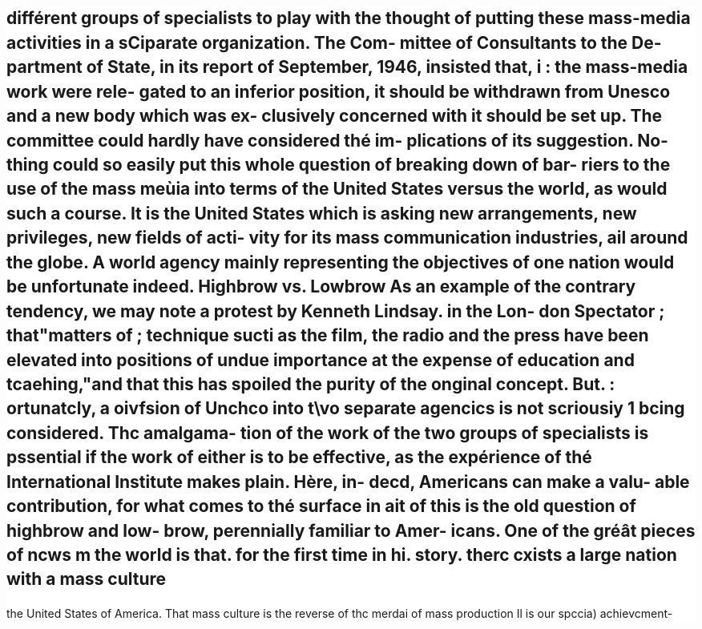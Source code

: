 différent groups of specialists to
play with the thought of putting
these mass-media activities in a
sCiparate organization. The Com-
mittee of Consultants to the De-
partment of State, in its report of
September, 1946, insisted that, i :
the mass-media work were rele-
gated to an inferior position, it
should be withdrawn from Unesco
and a new body which was ex-
clusively concerned with it should
be set up. The committee could
hardly have considered thé im-
plications of its suggestion. No-
thing could so easily put this whole
question of breaking down of bar-
riers to the use of the mass meùia
into terms of the United States
versus the world, as would such a
course. It is the United States
which is asking new arrangements,
new privileges, new fields of acti-
vity for its mass communication
industries, ail around the globe. A
world agency mainly representing
the objectives of one nation would
be 
unfortunate indeed.
Highbrow vs. Lowbrow
As an example of the contrary
tendency, we may note a protest
by Kenneth Lindsay. in the Lon-
don Spectator ; that"matters of
; technique sucti as the film, the
radio and the press have been
elevated into positions of undue
importance at the expense of
education and tcaehing,"and that
this has spoiled the purity of the
onginal concept. But. : ortunatcly,
a oivfsion of Unchco into t\vo
separate agencics is not scriousiy
1 bcing 
considered. Thc amalgama-
tion of the work of the two groups
of specialists is pssential if the work
of either is to be effective, as the
expérience of thé International
Institute makes plain. Hère, in-
decd, Americans can make a valu-
able contribution, for what comes
to thé surface in ait of this is the
old question of highbrow and low-
brow, perennially familiar to Amer-
icans. One of the gréât pieces of
ncws m the world is that. for the
first time in hi. story. therc cxists
a large nation with a mass culture
- 
the United States of America.
That mass culture is the reverse
of thc merdai of mass production
Il is our spccia) achievcment-